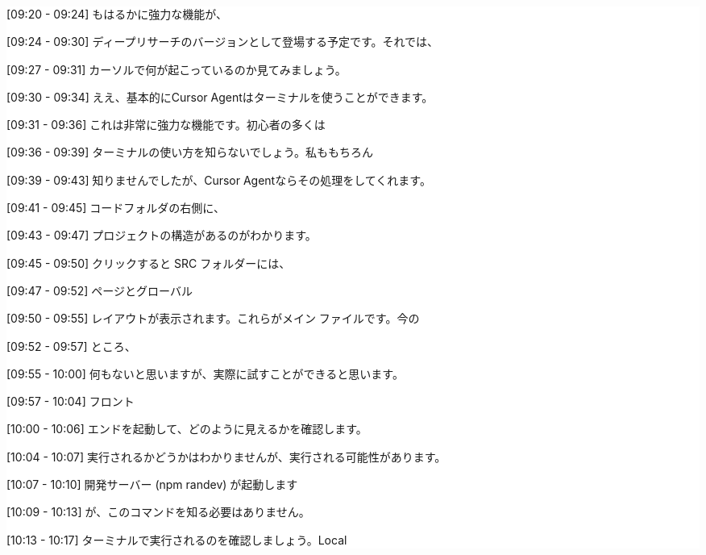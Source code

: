 [09:20 - 09:24]
もはるかに強力な機能が、

[09:24 - 09:30]
ディープリサーチのバージョンとして登場する予定です。それでは、

[09:27 - 09:31]
カーソルで何が起こっているのか見てみましょう。

[09:30 - 09:34]
ええ、基本的にCursor Agentはターミナルを使うことができます。

[09:31 - 09:36]
これは非常に強力な機能です。初心者の多くは

[09:36 - 09:39]
ターミナルの使い方を知らないでしょう。私ももちろん

[09:39 - 09:43]
知りませんでしたが、Cursor Agentならその処理をしてくれます。

[09:41 - 09:45]
コードフォルダの右側に、

[09:43 - 09:47]
プロジェクトの構造があるのがわかります。

[09:45 - 09:50]
クリックすると SRC フォルダーには、

[09:47 - 09:52]
ページとグローバル

[09:50 - 09:55]
レイアウトが表示されます。これらがメイン ファイルです。今の

[09:52 - 09:57]
ところ、

[09:55 - 10:00]
何もないと思いますが、実際に試すことができると思います。

[09:57 - 10:04]
フロント

[10:00 - 10:06]
エンドを起動して、どのように見えるかを確認します。

[10:04 - 10:07]
実行されるかどうかはわかりませんが、実行される可能性があります。

[10:07 - 10:10]
開発サーバー (npm randev) が起動します

[10:09 - 10:13]
が、このコマンドを知る必要はありません。

[10:13 - 10:17]
ターミナルで実行されるのを確認しましょう。Local
